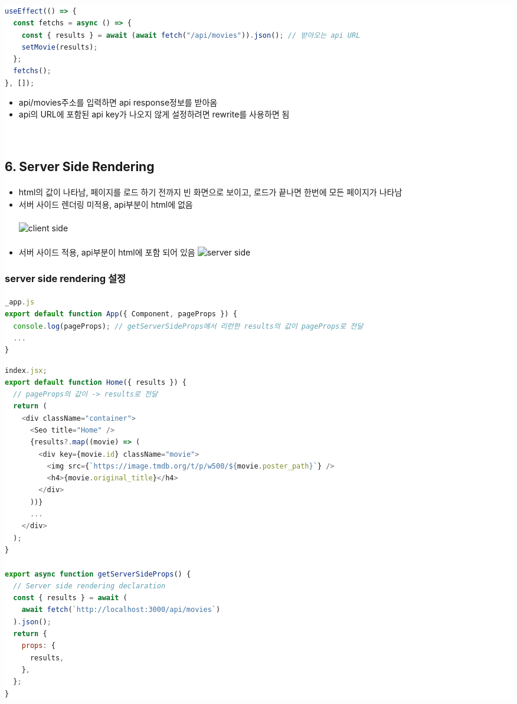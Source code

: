 ```js
useEffect(() => {
  const fetchs = async () => {
    const { results } = await (await fetch("/api/movies")).json(); // 받아오는 api URL
    setMovie(results);
  };
  fetchs();
}, []);
```

- api/movies주소를 입력하면 api response정보를 받아옴
- api의 URL에 포함된 api key가 나오지 않게 설정하려면 rewrite를 사용하면 됨

<br />

## 6. Server Side Rendering

- html의 값이 나타남, 페이지를 로드 하기 전까지 빈 화면으로 보이고, 로드가 끝나면 한번에 모든 페이지가 나타남
- 서버 사이드 렌더링 미적용, api부분이 html에 없음 <br /><br />
  <img width="1000" alt="client side" src="https://user-images.githubusercontent.com/44824320/148928463-94eb0181-fefa-4985-905b-46177d122054.png">
  <br /> <br />
- 서버 사이드 적용, api부분이 html에 포함 되어 있음
  <img width="1000" alt="server side" src="https://user-images.githubusercontent.com/44824320/148928455-e50e13f6-3b88-405a-9cbf-b47403ac7b99.png">

### server side rendering 설정

```js
_app.js
export default function App({ Component, pageProps }) {
  console.log(pageProps); // getServerSideProps에서 리런한 results의 값이 pageProps로 전달
  ...
}
```

```js
index.jsx;
export default function Home({ results }) {
  // pageProps의 값이 -> results로 전달
  return (
    <div className="container">
      <Seo title="Home" />
      {results?.map((movie) => (
        <div key={movie.id} className="movie">
          <img src={`https://image.tmdb.org/t/p/w500/${movie.poster_path}`} />
          <h4>{movie.original_title}</h4>
        </div>
      ))}
      ...
    </div>
  );
}

export async function getServerSideProps() {
  // Server side rendering declaration
  const { results } = await (
    await fetch(`http://localhost:3000/api/movies`)
  ).json();
  return {
    props: {
      results,
    },
  };
}
```
